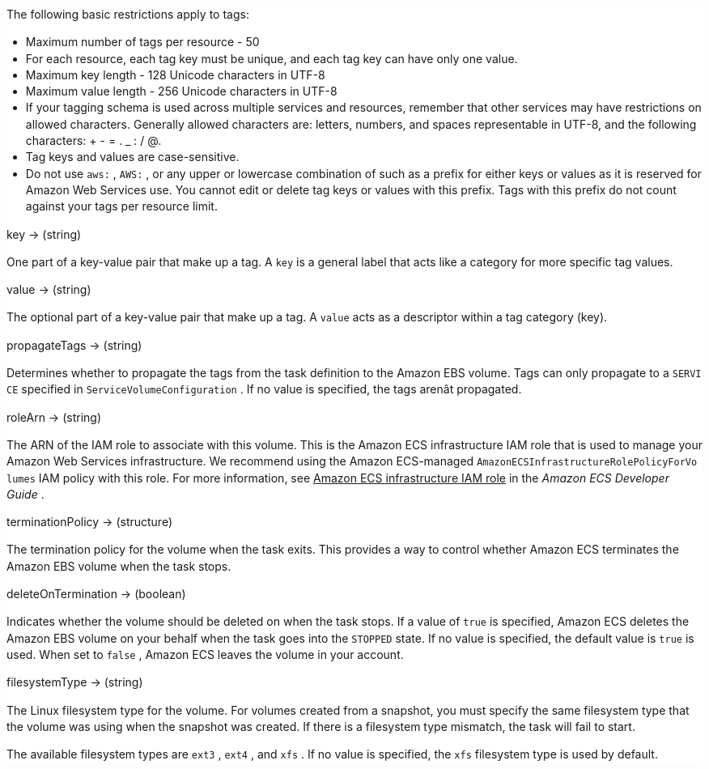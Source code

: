 The following basic restrictions apply to tags:

- Maximum number of tags per resource - 50
- For each resource, each tag key must be unique, and each tag key can have only one value.
- Maximum key length - 128 Unicode characters in UTF-8
- Maximum value length - 256 Unicode characters in UTF-8
- If your tagging schema is used across multiple services and resources, remember that other services may have restrictions on allowed characters. Generally allowed characters are: letters, numbers, and spaces representable in UTF-8, and the following characters: + - = . _ : / @.
- Tag keys and values are case-sensitive.
- Do not use `aws:` , `AWS:` , or any upper or lowercase combination of such as a prefix for either keys or values as it is reserved for Amazon Web Services use. You cannot edit or delete tag keys or values with this prefix. Tags with this prefix do not count against your tags per resource limit.

key -> (string)

One part of a key-value pair that make up a tag. A `key` is a general label that acts like a category for more specific tag values.

value -> (string)

The optional part of a key-value pair that make up a tag. A `value` acts as a descriptor within a tag category (key).

propagateTags -> (string)

Determines whether to propagate the tags from the task definition to the Amazon EBS volume. Tags can only propagate to a `SERVICE` specified in `ServiceVolumeConfiguration` . If no value is specified, the tags arenât propagated.

roleArn -> (string)

The ARN of the IAM role to associate with this volume. This is the Amazon ECS infrastructure IAM role that is used to manage your Amazon Web Services infrastructure. We recommend using the Amazon ECS-managed `AmazonECSInfrastructureRolePolicyForVolumes` IAM policy with this role. For more information, see [Amazon ECS infrastructure IAM role](https://docs.aws.amazon.com/AmazonECS/latest/developerguide/infrastructure_IAM_role.html) in the *Amazon ECS Developer Guide* .

terminationPolicy -> (structure)

The termination policy for the volume when the task exits. This provides a way to control whether Amazon ECS terminates the Amazon EBS volume when the task stops.

deleteOnTermination -> (boolean)

Indicates whether the volume should be deleted on when the task stops. If a value of `true` is specified, Amazon ECS deletes the Amazon EBS volume on your behalf when the task goes into the `STOPPED` state. If no value is specified, the default value is `true` is used. When set to `false` , Amazon ECS leaves the volume in your account.

filesystemType -> (string)

The Linux filesystem type for the volume. For volumes created from a snapshot, you must specify the same filesystem type that the volume was using when the snapshot was created. If there is a filesystem type mismatch, the task will fail to start.

The available filesystem types are `ext3` , `ext4` , and `xfs` . If no value is specified, the `xfs` filesystem type is used by default.

